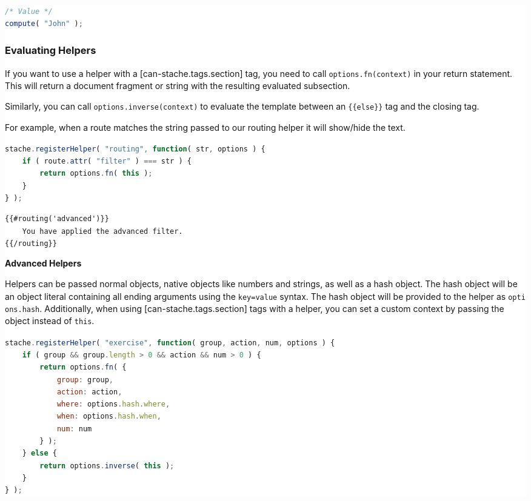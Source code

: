 ```js
/* Value */
compute( "John" );
```


### Evaluating Helpers

If you want to use a helper with a [can-stache.tags.section] tag, you need to call
`options.fn(context)` in your return statement. This will return a
document fragment or string with the resulting evaluated subsection.

Similarly, you can call `options.inverse(context)` to evaluate the
template between an `{{else}}` tag and the closing tag.

For example, when a route matches the string passed to our
routing helper it will show/hide the text.

```js
stache.registerHelper( "routing", function( str, options ) {
	if ( route.attr( "filter" ) === str ) {
		return options.fn( this );
	}
} );
```

```html
{{#routing('advanced')}}
	You have applied the advanced filter.
{{/routing}}
```

__Advanced Helpers__

Helpers can be passed normal objects, native objects like numbers and strings,
as well as a hash object. The hash object will be an object literal containing
all ending arguments using the `key=value` syntax. The hash object will be provided
to the helper as `options.hash`. Additionally, when using [can-stache.tags.section] tags with a helper,
you can set a custom context by passing the object instead of `this`.

```js
stache.registerHelper( "exercise", function( group, action, num, options ) {
	if ( group && group.length > 0 && action && num > 0 ) {
		return options.fn( {
			group: group,
			action: action,
			where: options.hash.where,
			when: options.hash.when,
			num: num
		} );
	} else {
		return options.inverse( this );
	}
} );
```
